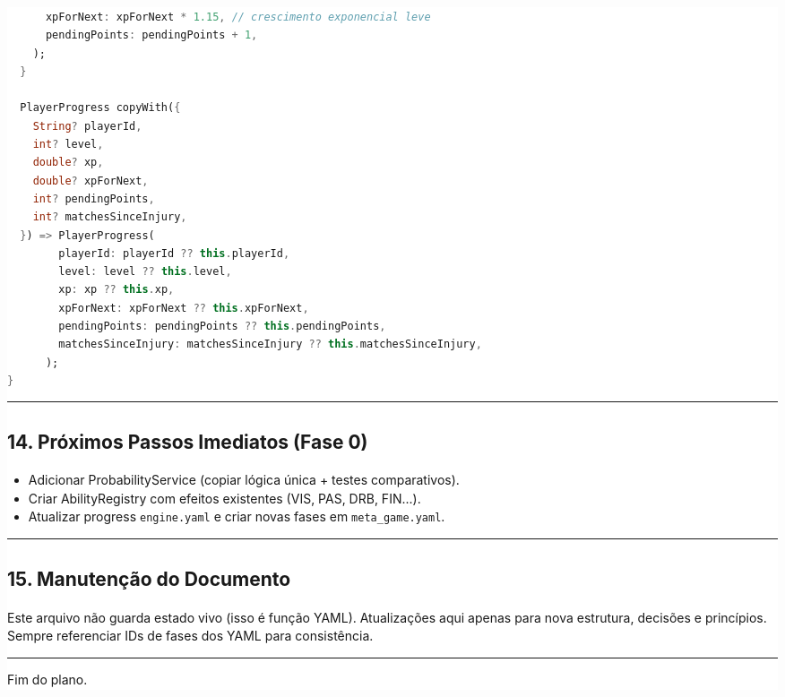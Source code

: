 ```dart
      xpForNext: xpForNext * 1.15, // crescimento exponencial leve
      pendingPoints: pendingPoints + 1,
    );
  }

  PlayerProgress copyWith({
    String? playerId,
    int? level,
    double? xp,
    double? xpForNext,
    int? pendingPoints,
    int? matchesSinceInjury,
  }) => PlayerProgress(
        playerId: playerId ?? this.playerId,
        level: level ?? this.level,
        xp: xp ?? this.xp,
        xpForNext: xpForNext ?? this.xpForNext,
        pendingPoints: pendingPoints ?? this.pendingPoints,
        matchesSinceInjury: matchesSinceInjury ?? this.matchesSinceInjury,
      );
}
```

---
## 14. Próximos Passos Imediatos (Fase 0)
- Adicionar ProbabilityService (copiar lógica única + testes comparativos).
- Criar AbilityRegistry com efeitos existentes (VIS, PAS, DRB, FIN...).
- Atualizar progress `engine.yaml` e criar novas fases em `meta_game.yaml`.

---
## 15. Manutenção do Documento
Este arquivo não guarda estado vivo (isso é função YAML). Atualizações aqui apenas para nova estrutura, decisões e princípios. Sempre referenciar IDs de fases dos YAML para consistência.

---
Fim do plano.
